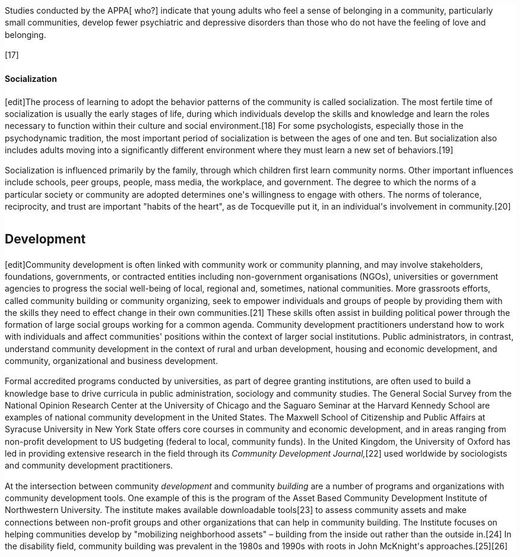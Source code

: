 Studies conducted by the APPA[ who?] indicate that young adults who feel a sense of belonging in a community, particularly small communities, develop fewer psychiatric and depressive disorders than those who do not have the feeling of love and belonging.

[17]

#### Socialization

[edit]The process of learning to adopt the behavior patterns of the community is called socialization. The most fertile time of socialization is usually the early stages of life, during which individuals develop the skills and knowledge and learn the roles necessary to function within their culture and social environment.[18] For some psychologists, especially those in the psychodynamic tradition, the most important period of socialization is between the ages of one and ten. But socialization also includes adults moving into a significantly different environment where they must learn a new set of behaviors.[19]

Socialization is influenced primarily by the family, through which children first learn community norms. Other important influences include schools, peer groups, people, mass media, the workplace, and government. The degree to which the norms of a particular society or community are adopted determines one's willingness to engage with others. The norms of tolerance, reciprocity, and trust are important "habits of the heart", as de Tocqueville put it, in an individual's involvement in community.[20]

## Development

[edit]Community development is often linked with community work or community planning, and may involve stakeholders, foundations, governments, or contracted entities including non-government organisations (NGOs), universities or government agencies to progress the social well-being of local, regional and, sometimes, national communities. More grassroots efforts, called community building or community organizing, seek to empower individuals and groups of people by providing them with the skills they need to effect change in their own communities.[21] These skills often assist in building political power through the formation of large social groups working for a common agenda. Community development practitioners understand how to work with individuals and affect communities' positions within the context of larger social institutions. Public administrators, in contrast, understand community development in the context of rural and urban development, housing and economic development, and community, organizational and business development.

Formal accredited programs conducted by universities, as part of degree granting institutions, are often used to build a knowledge base to drive curricula in public administration, sociology and community studies. The General Social Survey from the National Opinion Research Center at the University of Chicago and the Saguaro Seminar at the Harvard Kennedy School are examples of national community development in the United States. The Maxwell School of Citizenship and Public Affairs at Syracuse University in New York State offers core courses in community and economic development, and in areas ranging from non-profit development to US budgeting (federal to local, community funds). In the United Kingdom, the University of Oxford has led in providing extensive research in the field through its *Community Development Journal,*[22] used worldwide by sociologists and community development practitioners.

At the intersection between community *development* and community *building* are a number of programs and organizations with community development tools. One example of this is the program of the Asset Based Community Development Institute of Northwestern University. The institute makes available downloadable tools[23] to assess community assets and make connections between non-profit groups and other organizations that can help in community building. The Institute focuses on helping communities develop by "mobilizing neighborhood assets" – building from the inside out rather than the outside in.[24] In the disability field, community building was prevalent in the 1980s and 1990s with roots in John McKnight's approaches.[25][26]
